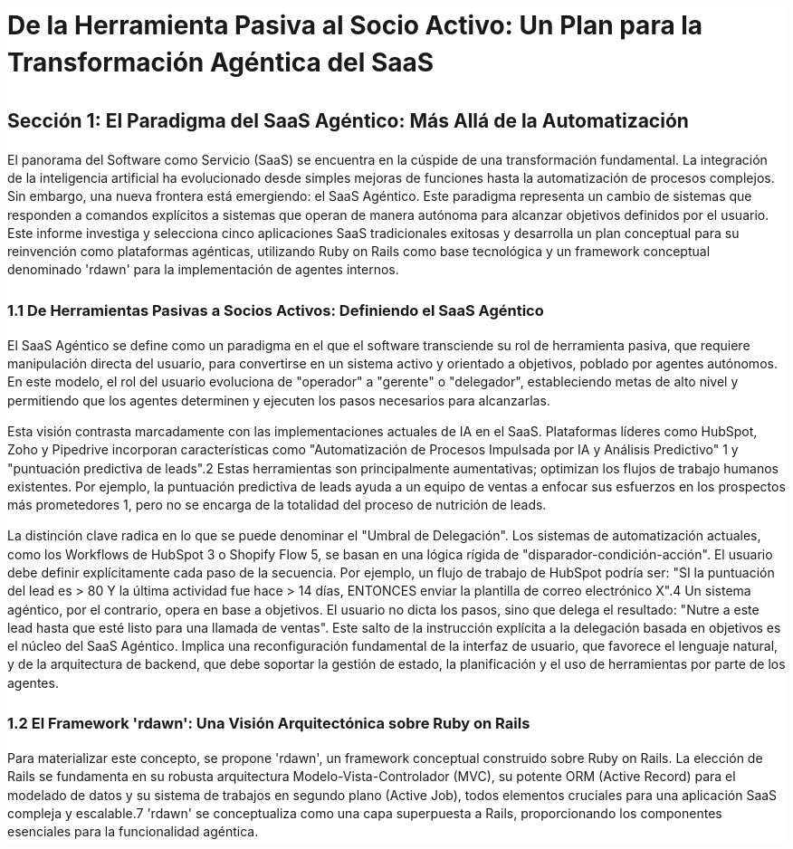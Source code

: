 

# **De la Herramienta Pasiva al Socio Activo: Un Plan para la Transformación Agéntica del SaaS**

## **Sección 1: El Paradigma del SaaS Agéntico: Más Allá de la Automatización**

El panorama del Software como Servicio (SaaS) se encuentra en la cúspide de una transformación fundamental. La integración de la inteligencia artificial ha evolucionado desde simples mejoras de funciones hasta la automatización de procesos complejos. Sin embargo, una nueva frontera está emergiendo: el SaaS Agéntico. Este paradigma representa un cambio de sistemas que responden a comandos explícitos a sistemas que operan de manera autónoma para alcanzar objetivos definidos por el usuario. Este informe investiga y selecciona cinco aplicaciones SaaS tradicionales exitosas y desarrolla un plan conceptual para su reinvención como plataformas agénticas, utilizando Ruby on Rails como base tecnológica y un framework conceptual denominado 'rdawn' para la implementación de agentes internos.

### **1.1 De Herramientas Pasivas a Socios Activos: Definiendo el SaaS Agéntico**

El SaaS Agéntico se define como un paradigma en el que el software transciende su rol de herramienta pasiva, que requiere manipulación directa del usuario, para convertirse en un sistema activo y orientado a objetivos, poblado por agentes autónomos. En este modelo, el rol del usuario evoluciona de "operador" a "gerente" o "delegador", estableciendo metas de alto nivel y permitiendo que los agentes determinen y ejecuten los pasos necesarios para alcanzarlas.

Esta visión contrasta marcadamente con las implementaciones actuales de IA en el SaaS. Plataformas líderes como HubSpot, Zoho y Pipedrive incorporan características como "Automatización de Procesos Impulsada por IA y Análisis Predictivo" 1 y "puntuación predictiva de leads".2 Estas herramientas son principalmente aumentativas; optimizan los flujos de trabajo humanos existentes. Por ejemplo, la puntuación predictiva de leads ayuda a un equipo de ventas a enfocar sus esfuerzos en los prospectos más prometedores 1, pero no se encarga de la totalidad del proceso de nutrición de leads.

La distinción clave radica en lo que se puede denominar el "Umbral de Delegación". Los sistemas de automatización actuales, como los Workflows de HubSpot 3 o Shopify Flow 5, se basan en una lógica rígida de "disparador-condición-acción". El usuario debe definir explícitamente cada paso de la secuencia. Por ejemplo, un flujo de trabajo de HubSpot podría ser: "SI la puntuación del lead es \> 80 Y la última actividad fue hace \> 14 días, ENTONCES enviar la plantilla de correo electrónico X".4 Un sistema agéntico, por el contrario, opera en base a objetivos. El usuario no dicta los pasos, sino que delega el resultado: "Nutre a este lead hasta que esté listo para una llamada de ventas". Este salto de la instrucción explícita a la delegación basada en objetivos es el núcleo del SaaS Agéntico. Implica una reconfiguración fundamental de la interfaz de usuario, que favorece el lenguaje natural, y de la arquitectura de backend, que debe soportar la gestión de estado, la planificación y el uso de herramientas por parte de los agentes.

### **1.2 El Framework 'rdawn': Una Visión Arquitectónica sobre Ruby on Rails**

Para materializar este concepto, se propone 'rdawn', un framework conceptual construido sobre Ruby on Rails. La elección de Rails se fundamenta en su robusta arquitectura Modelo-Vista-Controlador (MVC), su potente ORM (Active Record) para el modelado de datos y su sistema de trabajos en segundo plano (Active Job), todos elementos cruciales para una aplicación SaaS compleja y escalable.7 'rdawn' se conceptualiza como una capa superpuesta a Rails, proporcionando los componentes esenciales para la funcionalidad agéntica.
